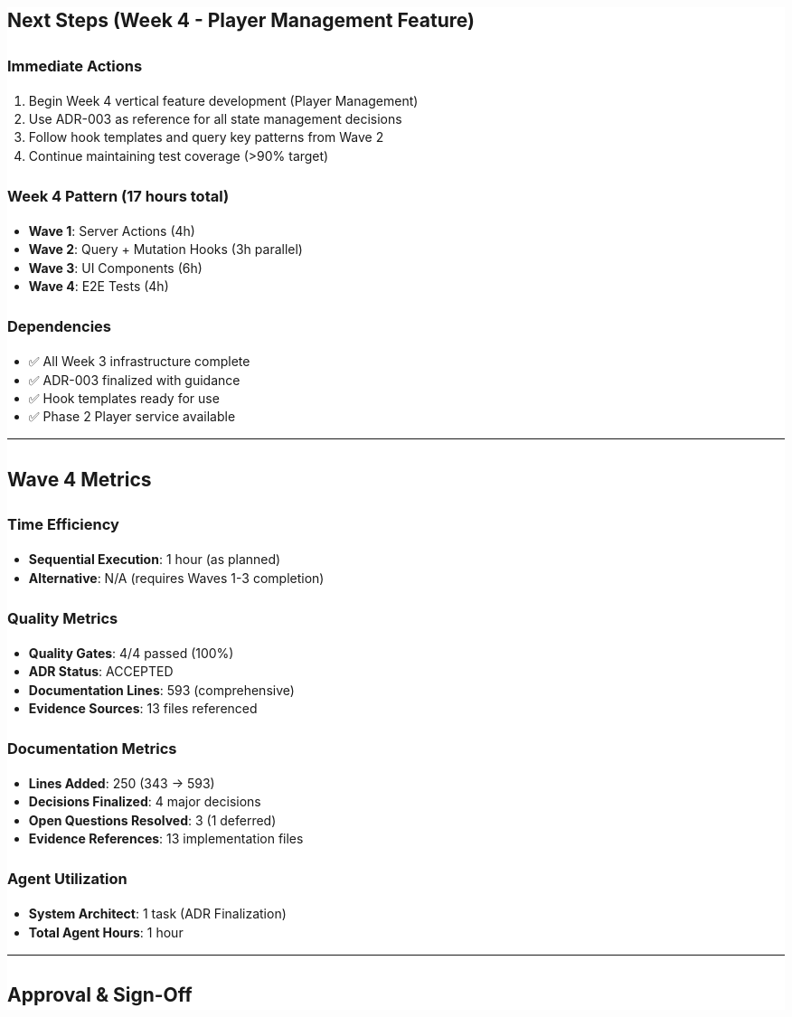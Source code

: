 
## Next Steps (Week 4 - Player Management Feature)

### Immediate Actions
1. Begin Week 4 vertical feature development (Player Management)
2. Use ADR-003 as reference for all state management decisions
3. Follow hook templates and query key patterns from Wave 2
4. Continue maintaining test coverage (>90% target)

### Week 4 Pattern (17 hours total)
- **Wave 1**: Server Actions (4h)
- **Wave 2**: Query + Mutation Hooks (3h parallel)
- **Wave 3**: UI Components (6h)
- **Wave 4**: E2E Tests (4h)

### Dependencies
- ✅ All Week 3 infrastructure complete
- ✅ ADR-003 finalized with guidance
- ✅ Hook templates ready for use
- ✅ Phase 2 Player service available

---

## Wave 4 Metrics

### Time Efficiency
- **Sequential Execution**: 1 hour (as planned)
- **Alternative**: N/A (requires Waves 1-3 completion)

### Quality Metrics
- **Quality Gates**: 4/4 passed (100%)
- **ADR Status**: ACCEPTED
- **Documentation Lines**: 593 (comprehensive)
- **Evidence Sources**: 13 files referenced

### Documentation Metrics
- **Lines Added**: 250 (343 → 593)
- **Decisions Finalized**: 4 major decisions
- **Open Questions Resolved**: 3 (1 deferred)
- **Evidence References**: 13 implementation files

### Agent Utilization
- **System Architect**: 1 task (ADR Finalization)
- **Total Agent Hours**: 1 hour

---

## Approval & Sign-Off
